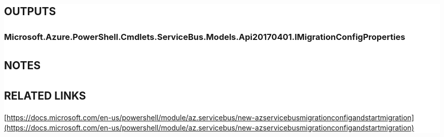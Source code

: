 ## OUTPUTS

### Microsoft.Azure.PowerShell.Cmdlets.ServiceBus.Models.Api20170401.IMigrationConfigProperties
## NOTES

## RELATED LINKS

[https://docs.microsoft.com/en-us/powershell/module/az.servicebus/new-azservicebusmigrationconfigandstartmigration](https://docs.microsoft.com/en-us/powershell/module/az.servicebus/new-azservicebusmigrationconfigandstartmigration)

